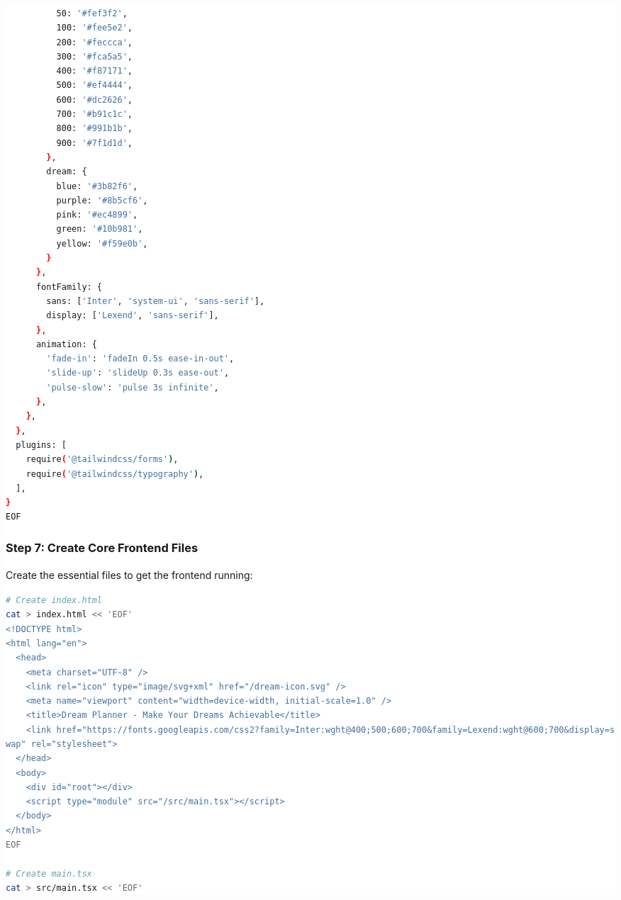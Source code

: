 ```bash
          50: '#fef3f2',
          100: '#fee5e2',
          200: '#feccca',
          300: '#fca5a5',
          400: '#f87171',
          500: '#ef4444',
          600: '#dc2626',
          700: '#b91c1c',
          800: '#991b1b',
          900: '#7f1d1d',
        },
        dream: {
          blue: '#3b82f6',
          purple: '#8b5cf6',
          pink: '#ec4899',
          green: '#10b981',
          yellow: '#f59e0b',
        }
      },
      fontFamily: {
        sans: ['Inter', 'system-ui', 'sans-serif'],
        display: ['Lexend', 'sans-serif'],
      },
      animation: {
        'fade-in': 'fadeIn 0.5s ease-in-out',
        'slide-up': 'slideUp 0.3s ease-out',
        'pulse-slow': 'pulse 3s infinite',
      },
    },
  },
  plugins: [
    require('@tailwindcss/forms'),
    require('@tailwindcss/typography'),
  ],
}
EOF
```

### Step 7: Create Core Frontend Files

Create the essential files to get the frontend running:

```bash
# Create index.html
cat > index.html << 'EOF'
<!DOCTYPE html>
<html lang="en">
  <head>
    <meta charset="UTF-8" />
    <link rel="icon" type="image/svg+xml" href="/dream-icon.svg" />
    <meta name="viewport" content="width=device-width, initial-scale=1.0" />
    <title>Dream Planner - Make Your Dreams Achievable</title>
    <link href="https://fonts.googleapis.com/css2?family=Inter:wght@400;500;600;700&family=Lexend:wght@600;700&display=swap" rel="stylesheet">
  </head>
  <body>
    <div id="root"></div>
    <script type="module" src="/src/main.tsx"></script>
  </body>
</html>
EOF

# Create main.tsx
cat > src/main.tsx << 'EOF'
```